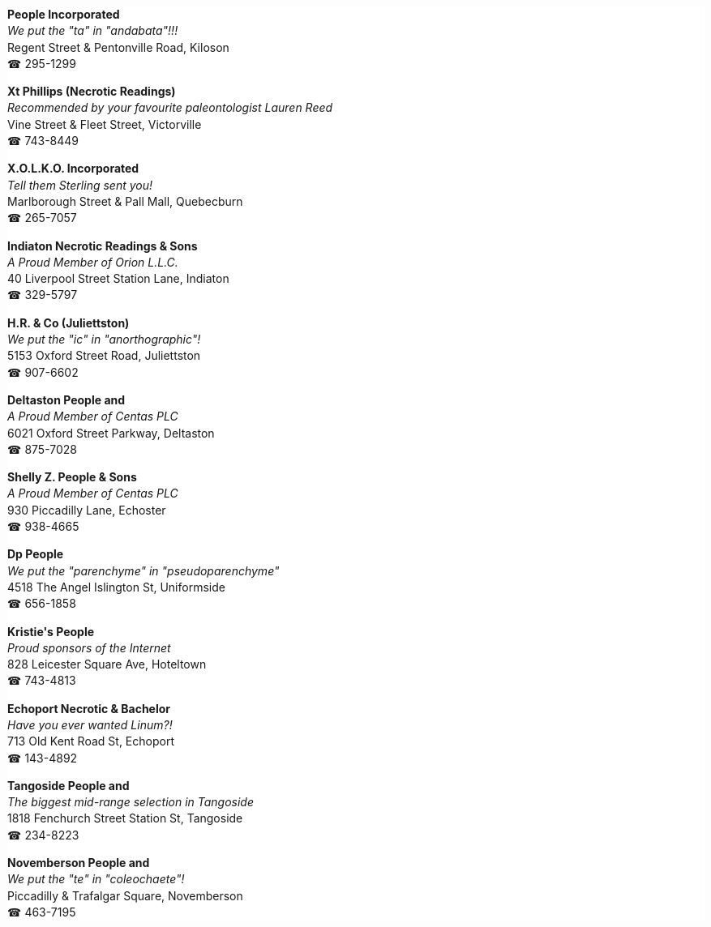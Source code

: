 **People Incorporated**  
_We put the "ta" in "andabata"!!!_  
Regent Street & Pentonville Road, Kiloson  
☎ 295-1299

**Xt Phillips (Necrotic Readings)**  
_Recommended by your favourite paleontologist Lauren Reed_  
Vine Street & Fleet Street, Victorville  
☎ 743-8449

**X.O.L.K.O. Incorporated**  
_Tell them Sterling sent you!_  
Marlborough Street & Pall Mall, Quebecburn  
☎ 265-7057

**Indiaton Necrotic Readings & Sons**  
_A Proud Member of Orion L.L.C._  
40 Liverpool Street Station Lane, Indiaton  
☎ 329-5797

**H.R. & Co (Juliettston)**  
_We put the "ic" in "anorthographic"!_  
5153 Oxford Street Road, Juliettston  
☎ 907-6602

**Deltaston People and**  
_A Proud Member of Centas PLC_  
6021 Oxford Street Parkway, Deltaston  
☎ 875-7028

**Shelly Z. People & Sons**  
_A Proud Member of Centas PLC_  
930 Piccadilly Lane, Echoster  
☎ 938-4665

**Dp People**  
_We put the "parenchyme" in "pseudoparenchyme"_  
4518 The Angel Islington St, Uniformside  
☎ 656-1858

**Kristie's People**  
_Proud sponsors of the Internet_  
828 Leicester Square Ave, Hoteltown  
☎ 743-4813

**Echoport Necrotic & Bachelor**  
_Have you ever wanted Linum?!_  
713 Old Kent Road St, Echoport  
☎ 143-4892

**Tangoside People and**  
_The biggest mid-range selection in Tangoside_  
1818 Fenchurch Street Station St, Tangoside  
☎ 234-8223

**Novemberson People and**  
_We put the "te" in "coleochaete"!_  
Piccadilly & Trafalgar Square, Novemberson  
☎ 463-7195
